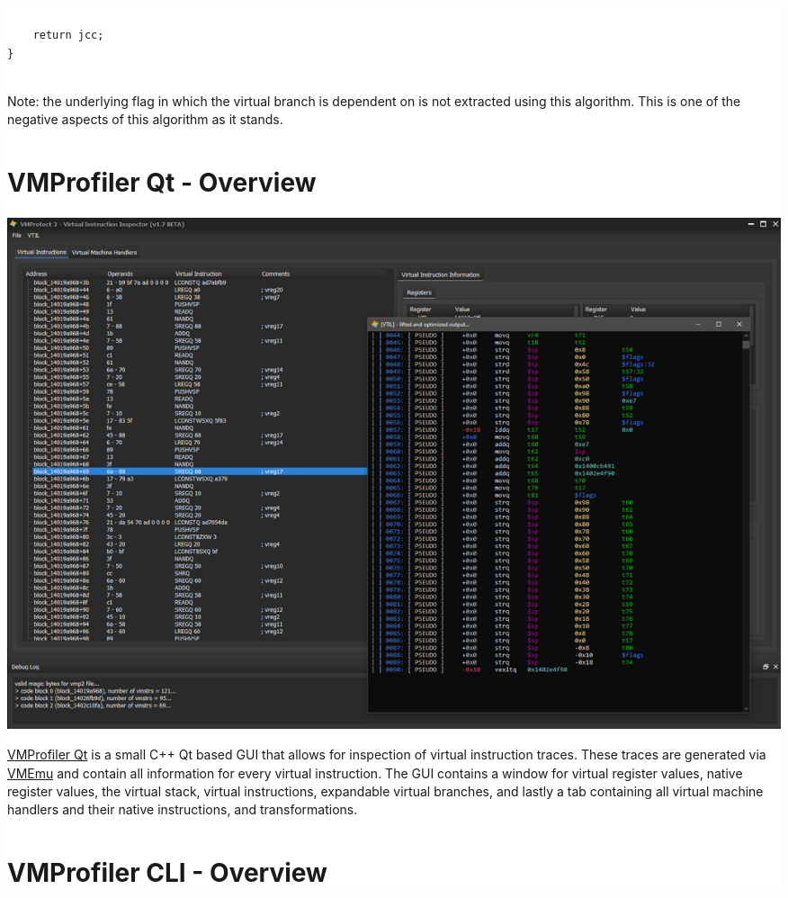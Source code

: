 ```

    return jcc;
}


```

Note: the underlying flag in which the virtual branch is dependent on is not extracted using this algorithm. This is one of the negative aspects of this algorithm as it stands.

# VMProfiler Qt - Overview 
 

![]( assets/vmprofiler-qt.png)

[VMProfiler Qt](https://githacks.org/vmp2/vmprofiler-qt) is a small C++ Qt based GUI that allows for inspection of virtual instruction traces. These traces are generated via [VMEmu](https://githacks.org/vmp2/vmemu) and contain all information for every virtual instruction. The GUI contains a window for virtual register values, native register values, the virtual stack, virtual instructions, expandable virtual branches, and lastly a tab containing all virtual machine handlers and their native instructions, and transformations.

# VMProfiler CLI - Overview 
 